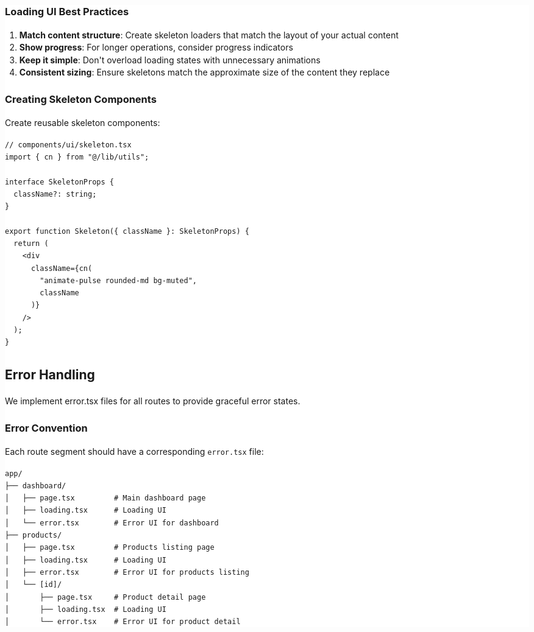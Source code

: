 ### Loading UI Best Practices

1. **Match content structure**: Create skeleton loaders that match the layout of your actual content
2. **Show progress**: For longer operations, consider progress indicators
3. **Keep it simple**: Don't overload loading states with unnecessary animations
4. **Consistent sizing**: Ensure skeletons match the approximate size of the content they replace

### Creating Skeleton Components

Create reusable skeleton components:

```tsx
// components/ui/skeleton.tsx
import { cn } from "@/lib/utils";

interface SkeletonProps {
  className?: string;
}

export function Skeleton({ className }: SkeletonProps) {
  return (
    <div
      className={cn(
        "animate-pulse rounded-md bg-muted",
        className
      )}
    />
  );
}
```

## Error Handling

We implement error.tsx files for all routes to provide graceful error states.

### Error Convention

Each route segment should have a corresponding `error.tsx` file:

```
app/
├── dashboard/
│   ├── page.tsx         # Main dashboard page
│   ├── loading.tsx      # Loading UI
│   └── error.tsx        # Error UI for dashboard
├── products/
│   ├── page.tsx         # Products listing page
│   ├── loading.tsx      # Loading UI
│   ├── error.tsx        # Error UI for products listing
│   └── [id]/
│       ├── page.tsx     # Product detail page
│       ├── loading.tsx  # Loading UI
│       └── error.tsx    # Error UI for product detail
```
